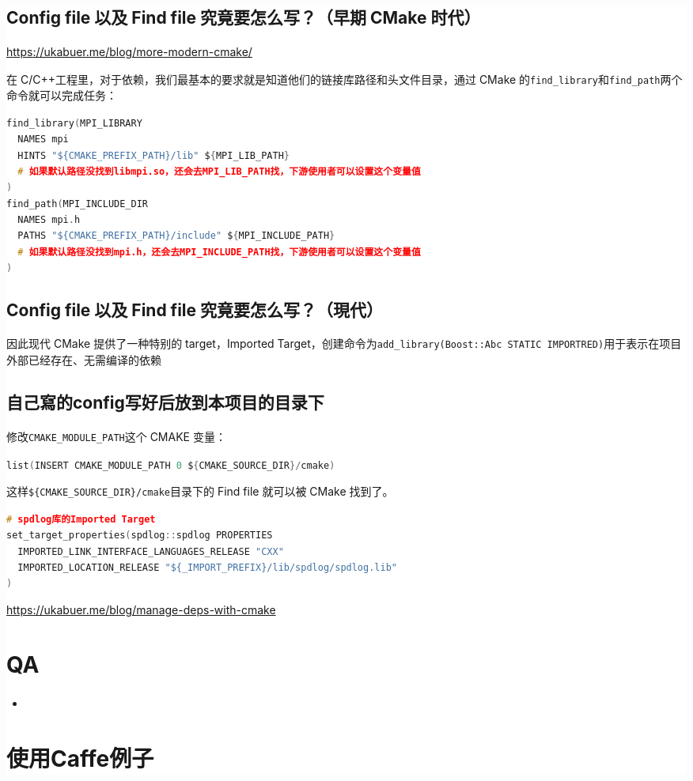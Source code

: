## Config file 以及 Find file 究竟要怎么写？（早期 CMake 时代）

https://ukabuer.me/blog/more-modern-cmake/

在 C/C++工程里，对于依赖，我们最基本的要求就是知道他们的链接库路径和头文件目录，通过 CMake 的`find_library`和`find_path`两个命令就可以完成任务：

```c
find_library(MPI_LIBRARY
  NAMES mpi
  HINTS "${CMAKE_PREFIX_PATH}/lib" ${MPI_LIB_PATH}
  # 如果默认路径没找到libmpi.so，还会去MPI_LIB_PATH找，下游使用者可以设置这个变量值
)
find_path(MPI_INCLUDE_DIR
  NAMES mpi.h
  PATHS "${CMAKE_PREFIX_PATH}/include" ${MPI_INCLUDE_PATH}
  # 如果默认路径没找到mpi.h，还会去MPI_INCLUDE_PATH找，下游使用者可以设置这个变量值
)
```

## Config file 以及 Find file 究竟要怎么写？（現代）

因此现代 CMake 提供了一种特别的 target，Imported Target，创建命令为`add_library(Boost::Abc STATIC IMPORTRED)`用于表示在项目外部已经存在、无需编译的依赖



## 自己寫的config写好后放到本项目的目录下

修改`CMAKE_MODULE_PATH`这个 CMAKE 变量：

```c
list(INSERT CMAKE_MODULE_PATH 0 ${CMAKE_SOURCE_DIR}/cmake)
```

这样`${CMAKE_SOURCE_DIR}/cmake`目录下的 Find file 就可以被 CMake 找到了。



```c
# spdlog库的Imported Target
set_target_properties(spdlog::spdlog PROPERTIES
  IMPORTED_LINK_INTERFACE_LANGUAGES_RELEASE "CXX"
  IMPORTED_LOCATION_RELEASE "${_IMPORT_PREFIX}/lib/spdlog/spdlog.lib"
)
```



https://ukabuer.me/blog/manage-deps-with-cmake

# QA

- 

# 使用Caffe例子
